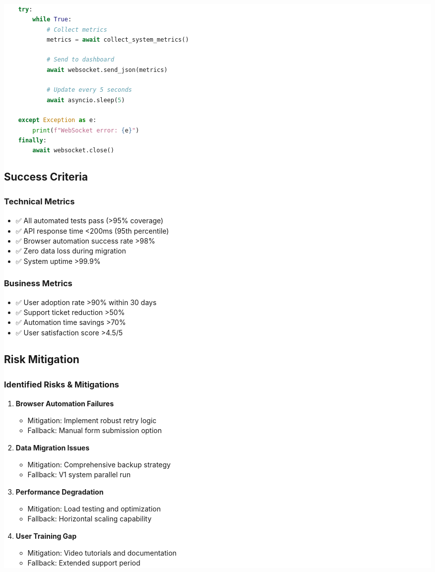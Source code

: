 ```python
    try:
        while True:
            # Collect metrics
            metrics = await collect_system_metrics()
            
            # Send to dashboard
            await websocket.send_json(metrics)
            
            # Update every 5 seconds
            await asyncio.sleep(5)
    
    except Exception as e:
        print(f"WebSocket error: {e}")
    finally:
        await websocket.close()
```

## Success Criteria

### Technical Metrics
- ✅ All automated tests pass (>95% coverage)
- ✅ API response time <200ms (95th percentile)
- ✅ Browser automation success rate >98%
- ✅ Zero data loss during migration
- ✅ System uptime >99.9%

### Business Metrics
- ✅ User adoption rate >90% within 30 days
- ✅ Support ticket reduction >50%
- ✅ Automation time savings >70%
- ✅ User satisfaction score >4.5/5

## Risk Mitigation

### Identified Risks & Mitigations

1. **Browser Automation Failures**
   - Mitigation: Implement robust retry logic
   - Fallback: Manual form submission option
   
2. **Data Migration Issues**
   - Mitigation: Comprehensive backup strategy
   - Fallback: V1 system parallel run
   
3. **Performance Degradation**
   - Mitigation: Load testing and optimization
   - Fallback: Horizontal scaling capability

4. **User Training Gap**
   - Mitigation: Video tutorials and documentation
   - Fallback: Extended support period
